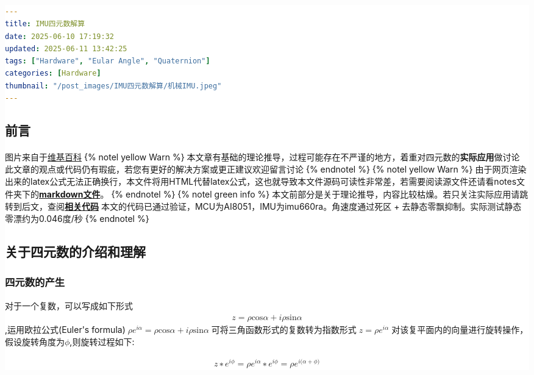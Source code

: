 ```yaml
---
title: IMU四元数解算
date: 2025-06-10 17:19:32
updated: 2025-06-11 13:42:25
tags: ["Hardware", "Eular Angle", "Quaternion"]
categories: [Hardware]
thumbnail: "/post_images/IMU四元数解算/机械IMU.jpeg"
---
```


## 前言
图片来自于[维基百科](https://upload.wikimedia.org/wikipedia/commons/5/5d/Centrale-intertielle_missile_S3_Musee_du_Bourget_P1010652.JPG)
{% notel yellow Warn %}
本文章有基础的理论推导，过程可能存在不严谨的地方，着重对四元数的**实际应用**做讨论
此文章的观点或代码仍有瑕疵，若您有更好的解决方案或更正建议欢迎留言讨论
{% endnotel %}
{% notel yellow Warn %}
由于网页渲染出来的latex公式无法正确换行，本文件将用HTML代替latex公式，这也就导致本文件源码可读性非常差，若需要阅读源文件还请看notes文件夹下的[**markdown文件**](https://github.com/eviarch666/Blooooooooooooooog/blob/main/notes/IMU%E5%9B%9B%E5%85%83%E6%95%B0%E8%A7%A3%E7%AE%97.md)。
{% endnotel %}
{% notel green  info %}
本文前部分是关于理论推导，内容比较枯燥。若只关注实际应用请跳转到后文，查阅[**相关代码**](#实际应用于代码中)
本文的代码已通过验证，MCU为AI8051，IMU为imu660ra。角速度通过死区 + 去静态零飘抑制。实际测试静态零漂约为0.046度/秒
{% endnotel %}

## 关于四元数的介绍和理解

### 四元数的产生

对于一个复数，可以写成如下形式
<math xmlns="http://www.w3.org/1998/Math/MathML" display="block"><mtable displaystyle="true" columnalign="right left right left right left right left right left right left" columnspacing="0em 2em 0em 2em 0em 2em 0em 2em 0em 2em 0em" rowspacing="3pt"><mtr><mtd><mi>z</mi><mo>=</mo><mi>ρ</mi><mi>cos</mi><mo data-mjx-texclass="NONE">⁡</mo><mi>α</mi><mo>+</mo><mi>i</mi><mi>ρ</mi><mi>sin</mi><mo data-mjx-texclass="NONE">⁡</mo><mi>α</mi></mtd></mtr></mtable></math>
,运用欧拉公式(Euler's formula) <math xmlns="http://www.w3.org/1998/Math/MathML" display="inline"><mi>ρ</mi><msup><mi>e</mi><mrow><mi>i</mi><mi>α</mi></mrow></msup><mo>=</mo><mi>ρ</mi><mi>cos</mi><mo data-mjx-texclass="NONE">⁡</mo><mi>α</mi><mo>+</mo><mi>i</mi><mi>ρ</mi><mi>sin</mi><mo data-mjx-texclass="NONE">⁡</mo><mi>α</mi></math> 可将三角函数形式的复数转为指数形式 <math xmlns="http://www.w3.org/1998/Math/MathML" display="inline"><mi>z</mi><mo>=</mo><mi>ρ</mi><msup><mi>e</mi><mrow><mi>i</mi><mi>α</mi></mrow></msup></math> 对该复平面内的向量进行旋转操作，假设旋转角度为<math xmlns="http://www.w3.org/1998/Math/MathML" display="inline"><mi>ϕ</mi></math>,则旋转过程如下: 

<math xmlns="http://www.w3.org/1998/Math/MathML" display="block"><mtable displaystyle="true" columnalign="right left right left right left right left right left right left" columnspacing="0em 2em 0em 2em 0em 2em 0em 2em 0em 2em 0em" rowspacing="3pt"><mtr><mtd><mi>z</mi><mo>∗</mo><msup><mi>e</mi><mrow><mi>i</mi><mi>ϕ</mi></mrow></msup><mo>=</mo><mi>ρ</mi><msup><mi>e</mi><mrow><mi>i</mi><mi>α</mi></mrow></msup><mo>∗</mo><msup><mi>e</mi><mrow><mi>i</mi><mi>ϕ</mi></mrow></msup><mo>=</mo><mi>ρ</mi><msup><mi>e</mi><mrow><mi>i</mi><mo stretchy="false">(</mo><mi>α</mi><mo>+</mo><mi>ϕ</mi><mo stretchy="false">)</mo></mrow></msup></mtd></mtr></mtable></math>

